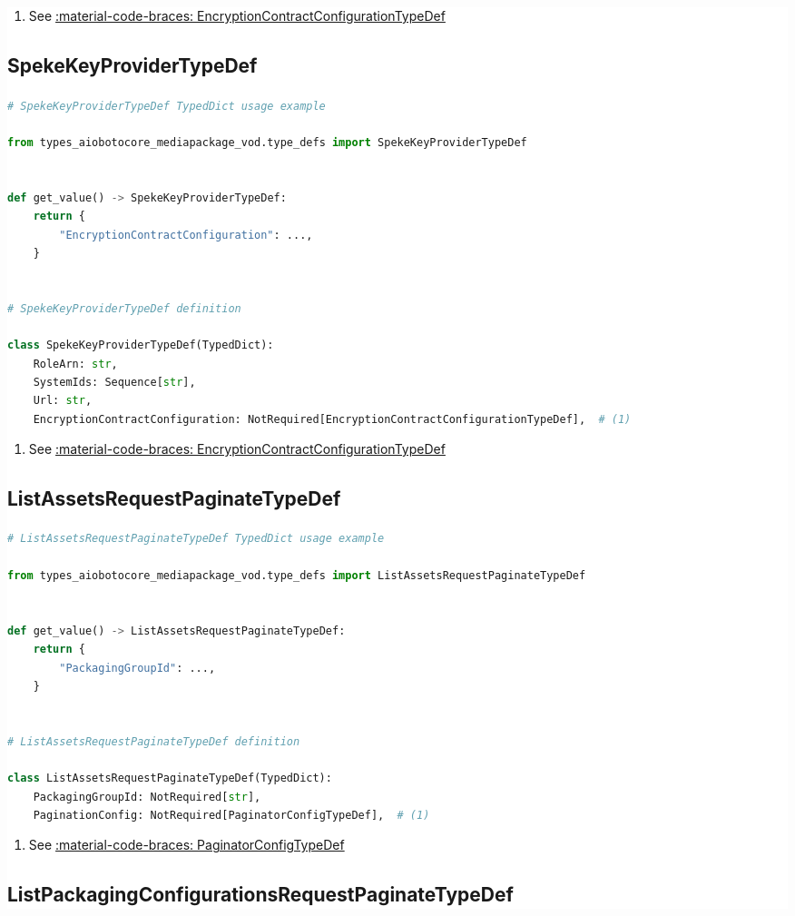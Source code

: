 1. See [:material-code-braces: EncryptionContractConfigurationTypeDef](./type_defs.md#encryptioncontractconfigurationtypedef) 
## SpekeKeyProviderTypeDef

```python
# SpekeKeyProviderTypeDef TypedDict usage example

from types_aiobotocore_mediapackage_vod.type_defs import SpekeKeyProviderTypeDef


def get_value() -> SpekeKeyProviderTypeDef:
    return {
        "EncryptionContractConfiguration": ...,
    }


# SpekeKeyProviderTypeDef definition

class SpekeKeyProviderTypeDef(TypedDict):
    RoleArn: str,
    SystemIds: Sequence[str],
    Url: str,
    EncryptionContractConfiguration: NotRequired[EncryptionContractConfigurationTypeDef],  # (1)
```

1. See [:material-code-braces: EncryptionContractConfigurationTypeDef](./type_defs.md#encryptioncontractconfigurationtypedef) 
## ListAssetsRequestPaginateTypeDef

```python
# ListAssetsRequestPaginateTypeDef TypedDict usage example

from types_aiobotocore_mediapackage_vod.type_defs import ListAssetsRequestPaginateTypeDef


def get_value() -> ListAssetsRequestPaginateTypeDef:
    return {
        "PackagingGroupId": ...,
    }


# ListAssetsRequestPaginateTypeDef definition

class ListAssetsRequestPaginateTypeDef(TypedDict):
    PackagingGroupId: NotRequired[str],
    PaginationConfig: NotRequired[PaginatorConfigTypeDef],  # (1)
```

1. See [:material-code-braces: PaginatorConfigTypeDef](./type_defs.md#paginatorconfigtypedef) 
## ListPackagingConfigurationsRequestPaginateTypeDef

